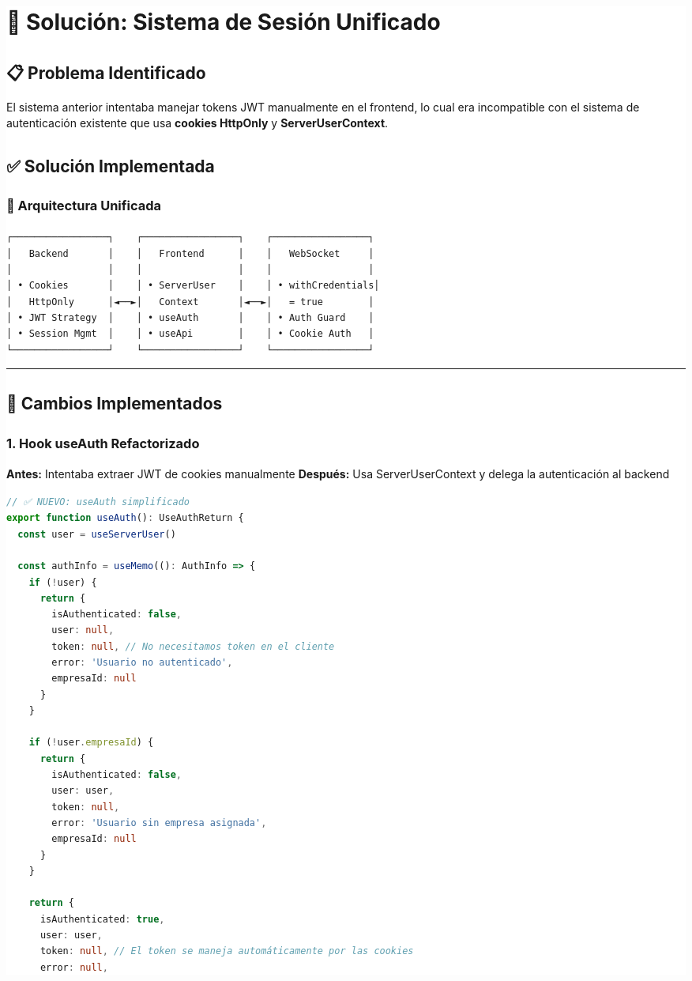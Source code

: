 # 🔧 Solución: Sistema de Sesión Unificado

## 📋 **Problema Identificado**

El sistema anterior intentaba manejar tokens JWT manualmente en el frontend, lo cual era incompatible con el sistema de autenticación existente que usa **cookies HttpOnly** y **ServerUserContext**.

## ✅ **Solución Implementada**

### **🎯 Arquitectura Unificada**

```
┌─────────────────┐    ┌─────────────────┐    ┌─────────────────┐
│   Backend       │    │   Frontend      │    │   WebSocket     │
│                 │    │                 │    │                 │
│ • Cookies       │    │ • ServerUser    │    │ • withCredentials│
│   HttpOnly      │◄──►│   Context       │◄──►│   = true        │
│ • JWT Strategy  │    │ • useAuth       │    │ • Auth Guard    │
│ • Session Mgmt  │    │ • useApi        │    │ • Cookie Auth   │
└─────────────────┘    └─────────────────┘    └─────────────────┘
```

---

## 🔧 **Cambios Implementados**

### **1. Hook useAuth Refactorizado**

**Antes:** Intentaba extraer JWT de cookies manualmente
**Después:** Usa ServerUserContext y delega la autenticación al backend

```typescript
// ✅ NUEVO: useAuth simplificado
export function useAuth(): UseAuthReturn {
  const user = useServerUser()

  const authInfo = useMemo((): AuthInfo => {
    if (!user) {
      return {
        isAuthenticated: false,
        user: null,
        token: null, // No necesitamos token en el cliente
        error: 'Usuario no autenticado',
        empresaId: null
      }
    }

    if (!user.empresaId) {
      return {
        isAuthenticated: false,
        user: user,
        token: null,
        error: 'Usuario sin empresa asignada',
        empresaId: null
      }
    }

    return {
      isAuthenticated: true,
      user: user,
      token: null, // El token se maneja automáticamente por las cookies
      error: null,
```